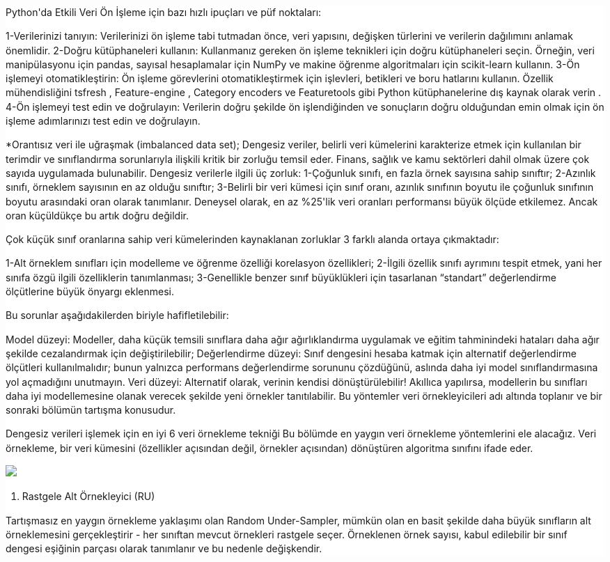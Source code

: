 Python'da Etkili Veri Ön İşleme için bazı hızlı ipuçları ve püf noktaları:

1-Verilerinizi tanıyın: Verilerinizi ön işleme tabi tutmadan önce, veri yapısını, değişken türlerini ve verilerin dağılımını anlamak önemlidir.
2-Doğru kütüphaneleri kullanın: Kullanmanız gereken ön işleme teknikleri için doğru kütüphaneleri seçin. Örneğin, veri manipülasyonu için pandas, sayısal hesaplamalar için NumPy ve makine öğrenme algoritmaları için scikit-learn kullanın.
3-Ön işlemeyi otomatikleştirin: Ön işleme görevlerini otomatikleştirmek için işlevleri, betikleri ve boru hatlarını kullanın. Özellik mühendisliğini tsfresh ,  Feature-engine ,  Category encoders  ve  Featuretools gibi Python kütüphanelerine dış kaynak olarak verin  .
4-Ön işlemeyi test edin ve doğrulayın: Verilerin doğru şekilde ön işlendiğinden ve sonuçların doğru olduğundan emin olmak için ön işleme adımlarınızı test edin ve doğrulayın.

*Orantısız veri ile uğraşmak (imbalanced data set);
Dengesiz veriler, belirli veri kümelerini karakterize etmek için kullanılan bir terimdir ve sınıflandırma sorunlarıyla ilişkili kritik bir zorluğu temsil eder. Finans, sağlık ve kamu sektörleri dahil olmak üzere çok sayıda uygulamada bulunabilir. 
Dengesiz verilerle ilgili üç zorluk:
1-Çoğunluk sınıfı, en fazla örnek sayısına sahip sınıftır;
2-Azınlık sınıfı, örneklem sayısının en az olduğu sınıftır;
3-Belirli bir veri kümesi için sınıf oranı, azınlık sınıfının boyutu ile çoğunluk sınıfının boyutu arasındaki oran olarak tanımlanır. Deneysel olarak, en az %25'lik veri oranları performansı büyük ölçüde etkilemez. Ancak oran küçüldükçe bu artık doğru değildir.

Çok küçük sınıf oranlarına sahip veri kümelerinden kaynaklanan zorluklar 3 farklı alanda ortaya çıkmaktadır:

1-Alt örneklem sınıfları için modelleme ve öğrenme özelliği korelasyon özellikleri;
2-İlgili özellik sınıfı ayrımını tespit etmek, yani her sınıfa özgü ilgili özelliklerin tanımlanması;
3-Genellikle benzer sınıf büyüklükleri için tasarlanan “standart” değerlendirme ölçütlerine büyük önyargı eklenmesi.

Bu sorunlar aşağıdakilerden biriyle hafifletilebilir:

Model düzeyi: Modeller, daha küçük temsili sınıflara daha ağır ağırlıklandırma uygulamak ve eğitim tahminindeki hataları daha ağır şekilde cezalandırmak için değiştirilebilir;
Değerlendirme düzeyi: Sınıf dengesini hesaba katmak için alternatif değerlendirme ölçütleri kullanılmalıdır; bunun yalnızca performans değerlendirme sorununu çözdüğünü, aslında daha iyi model sınıflandırmasına yol açmadığını unutmayın.
Veri düzeyi: Alternatif olarak, verinin kendisi dönüştürülebilir! Akıllıca yapılırsa, modellerin bu sınıfları daha iyi modellemesine olanak verecek şekilde yeni örnekler tanıtılabilir. Bu yöntemler veri örnekleyicileri adı altında toplanır ve bir sonraki bölümün tartışma konusudur.

Dengesiz verileri işlemek için en iyi 6 veri örnekleme tekniği
Bu bölümde en yaygın veri örnekleme yöntemlerini ele alacağız. 
Veri örnekleme, bir veri kümesini (özellikler açısından değil, örnekler açısından) dönüştüren algoritma sınıfını ifade eder.

![](resim-https://www.turintech.ai/wp-content/uploads/2022/01/insights-13-3-1.png)

1. Rastgele Alt Örnekleyici (RU)

Tartışmasız en yaygın örnekleme yaklaşımı olan Random Under-Sampler, mümkün olan en basit şekilde daha büyük sınıfların alt örneklemesini gerçekleştirir - her sınıftan mevcut örnekleri rastgele seçer. Örneklenen örnek sayısı, kabul edilebilir bir sınıf dengesi eşiğinin parçası olarak tanımlanır ve bu nedenle değişkendir.
